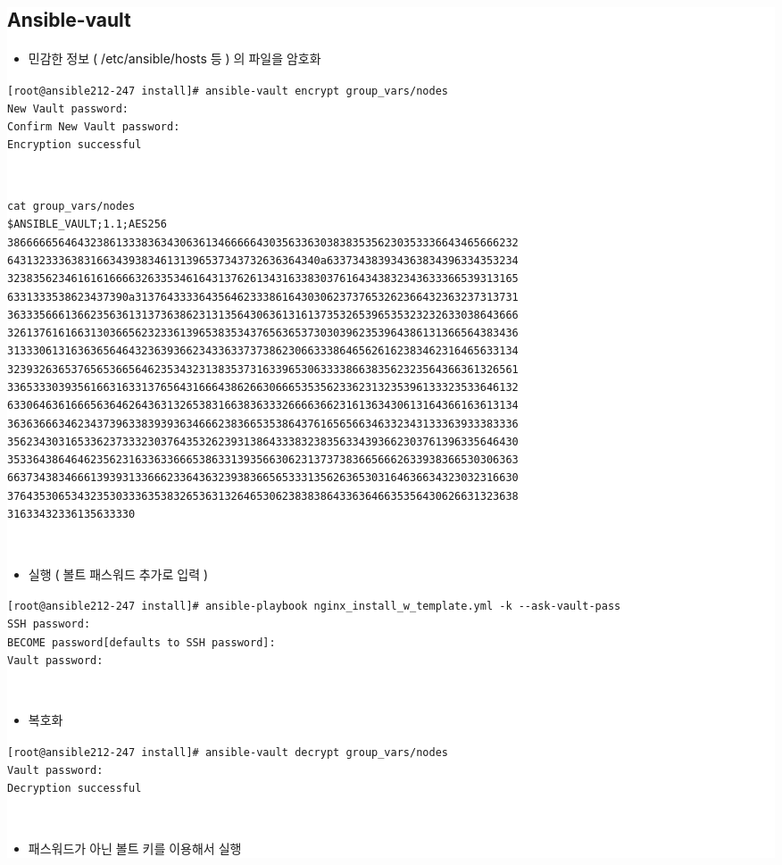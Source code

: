 ## Ansible-vault

* 민감한 정보 ( /etc/ansible/hosts 등 ) 의 파일을 암호화

```
[root@ansible212-247 install]# ansible-vault encrypt group_vars/nodes
New Vault password:
Confirm New Vault password:
Encryption successful
```

<br>

```
cat group_vars/nodes
$ANSIBLE_VAULT;1.1;AES256
38666665646432386133383634306361346666643035633630383835356230353336643465666232
6431323336383166343938346131396537343732636364340a633734383934363834396334353234
32383562346161616666326335346164313762613431633830376164343832343633366539313165
6331333538623437390a313764333364356462333861643030623737653262366432363237313731
36333566613662356361313736386231313564306361316137353265396535323232633038643666
32613761616631303665623233613965383534376563653730303962353964386131366564383436
31333061316363656464323639366234336337373862306633386465626162383462316465633134
32393263653765653665646235343231383537316339653063333866383562323564366361326561
33653330393561663163313765643166643862663066653535623362313235396133323533646132
63306463616665636462643631326538316638363332666636623161363430613164366163613134
36363666346234373963383939363466623836653538643761656566346332343133363933383336
35623430316533623733323037643532623931386433383238356334393662303761396335646430
35336438646462356231633633666538633139356630623137373836656662633938366530306363
66373438346661393931336662336436323938366565333135626365303164636634323032316630
37643530653432353033363538326536313264653062383838643363646635356430626631323638
31633432336135633330
```

<br>

* 실행 ( 볼트 패스워드 추가로 입력 )

```
[root@ansible212-247 install]# ansible-playbook nginx_install_w_template.yml -k --ask-vault-pass
SSH password:
BECOME password[defaults to SSH password]:
Vault password:
```

<br>

* 복호화

```
[root@ansible212-247 install]# ansible-vault decrypt group_vars/nodes
Vault password:
Decryption successful
```
<br>

* 패스워드가 아닌 볼트 키를 이용해서 실행
